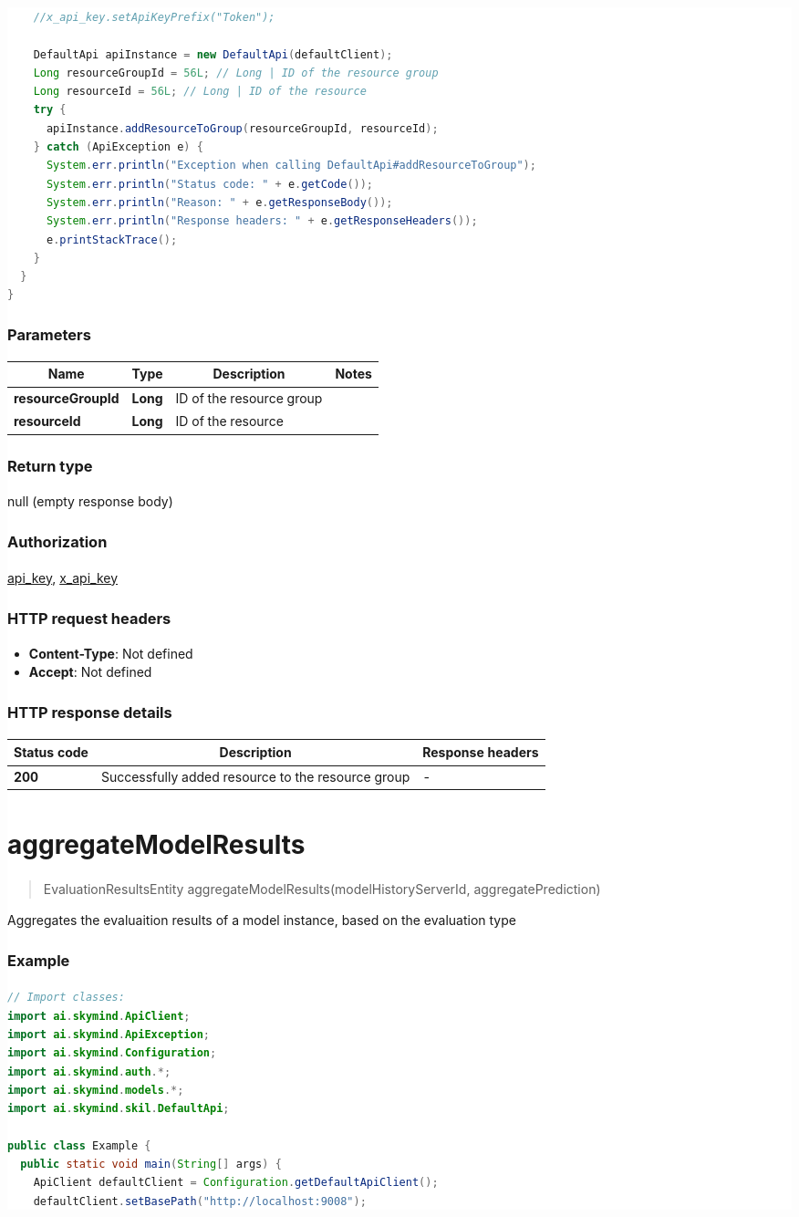 ```java
    //x_api_key.setApiKeyPrefix("Token");

    DefaultApi apiInstance = new DefaultApi(defaultClient);
    Long resourceGroupId = 56L; // Long | ID of the resource group
    Long resourceId = 56L; // Long | ID of the resource
    try {
      apiInstance.addResourceToGroup(resourceGroupId, resourceId);
    } catch (ApiException e) {
      System.err.println("Exception when calling DefaultApi#addResourceToGroup");
      System.err.println("Status code: " + e.getCode());
      System.err.println("Reason: " + e.getResponseBody());
      System.err.println("Response headers: " + e.getResponseHeaders());
      e.printStackTrace();
    }
  }
}
```

### Parameters

Name | Type | Description  | Notes
------------- | ------------- | ------------- | -------------
 **resourceGroupId** | **Long**| ID of the resource group |
 **resourceId** | **Long**| ID of the resource |

### Return type

null (empty response body)

### Authorization

[api_key](../README.md#api_key), [x_api_key](../README.md#x_api_key)

### HTTP request headers

 - **Content-Type**: Not defined
 - **Accept**: Not defined

### HTTP response details
| Status code | Description | Response headers |
|-------------|-------------|------------------|
**200** | Successfully added resource to the resource group |  -  |

<a name="aggregateModelResults"></a>
# **aggregateModelResults**
> EvaluationResultsEntity aggregateModelResults(modelHistoryServerId, aggregatePrediction)

Aggregates the evaluaition results of a model instance, based on the evaluation type

### Example
```java
// Import classes:
import ai.skymind.ApiClient;
import ai.skymind.ApiException;
import ai.skymind.Configuration;
import ai.skymind.auth.*;
import ai.skymind.models.*;
import ai.skymind.skil.DefaultApi;

public class Example {
  public static void main(String[] args) {
    ApiClient defaultClient = Configuration.getDefaultApiClient();
    defaultClient.setBasePath("http://localhost:9008");
```